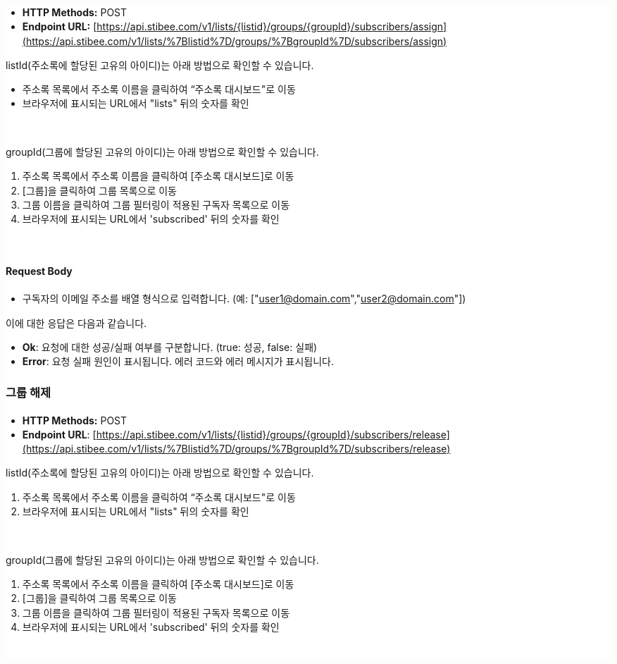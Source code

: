 * **HTTP Methods:** POST
* **Endpoint URL:** [https://api.stibee.com/v1/lists/{listid}/groups/{groupId}/subscribers/assign](https://api.stibee.com/v1/lists/%7Blistid%7D/groups/%7BgroupId%7D/subscribers/assign)

listId(주소록에 할당된 고유의 아이디)는 아래 방법으로 확인할 수 있습니다.

* 주소록 목록에서 주소록 이름을 클릭하여 “주소록 대시보드"로 이동
* 브라우저에 표시되는 URL에서 "lists" 뒤의 숫자를 확인

<figure><img src="https://help.stibee.com/hc/article_attachments/7000529244559" alt=""><figcaption></figcaption></figure>

groupId(그룹에 할당된 고유의 아이디)는 아래 방법으로 확인할 수 있습니다.

1. 주소록 목록에서 주소록 이름을 클릭하여 \[주소록 대시보드]로 이동
2. \[그룹]을 클릭하여 그룹 목록으로 이동
3. 그룹 이름을 클릭하여 그룹 필터링이 적용된 구독자 목록으로 이동
4. 브라우저에 표시되는 URL에서 'subscribed' 뒤의 숫자를 확인

<figure><img src="https://help.stibee.com/hc/article_attachments/7000529224847" alt=""><figcaption></figcaption></figure>

#### **Request Body**

* 구독자의 이메일 주소를 배열 형식으로 입력합니다. (예: \["[user1@domain.com](mailto:user1@domain.com)","[user2@domain.com](mailto:user2@domain.com)"])&#x20;

이에 대한 응답은 다음과 같습니다.

* **Ok**: 요청에 대한 성공/실패 여부를 구분합니다. (true: 성공, false: 실패)
* **Error**: 요청 실패 원인이 표시됩니다. 에러 코드와 에러 메시지가 표시됩니다.

&#x20;

### 그룹 해제 <a href="#h_01gnrj2avs1qjyd12m26fc47v7" id="h_01gnrj2avs1qjyd12m26fc47v7"></a>

* **HTTP Methods:** POST
* **Endpoint URL**: [https://api.stibee.com/v1/lists/{listid}/groups/{groupId}/subscribers/release](https://api.stibee.com/v1/lists/%7Blistid%7D/groups/%7BgroupId%7D/subscribers/release)

listId(주소록에 할당된 고유의 아이디)는 아래 방법으로 확인할 수 있습니다.

1. 주소록 목록에서 주소록 이름을 클릭하여 “주소록 대시보드"로 이동
2. 브라우저에 표시되는 URL에서 "lists" 뒤의 숫자를 확인

<figure><img src="https://help.stibee.com/hc/article_attachments/7000529244559" alt=""><figcaption></figcaption></figure>

groupId(그룹에 할당된 고유의 아이디)는 아래 방법으로 확인할 수 있습니다.

1. 주소록 목록에서 주소록 이름을 클릭하여 \[주소록 대시보드]로 이동
2. \[그룹]을 클릭하여 그룹 목록으로 이동
3. 그룹 이름을 클릭하여 그룹 필터링이 적용된 구독자 목록으로 이동
4. 브라우저에 표시되는 URL에서 'subscribed' 뒤의 숫자를 확인

&#x20;

<figure><img src="https://help.stibee.com/hc/article_attachments/7000529224847" alt=""><figcaption></figcaption></figure>
